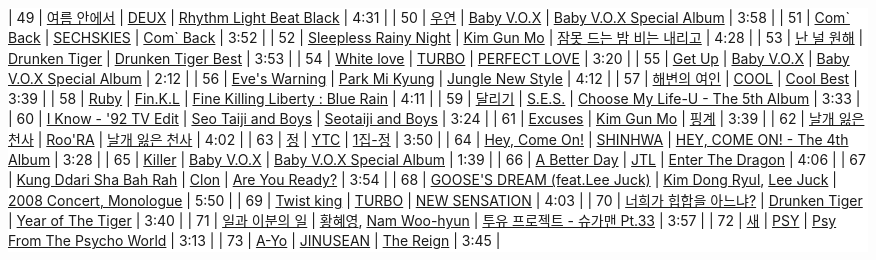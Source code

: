 | 49 | [여름 안에서](https://open.spotify.com/track/0haGSQ43x5QhbloDnTxVZA) | [DEUX](https://open.spotify.com/artist/64RfnYDHtR3ZaLdtxAjPDA) | [Rhythm Light Beat Black](https://open.spotify.com/album/4gGo7s9JdJAohetReMJTpI) | 4:31 |
| 50 | [우연](https://open.spotify.com/track/5OBXA0nZ8ANfS8w2ZVWh6X) | [Baby V.O.X](https://open.spotify.com/artist/7H5LMtjHqkyH4U8dpLR4lo) | [Baby V.O.X Special Album](https://open.spotify.com/album/0SEOmCDuKkiXZR2v5jnmd9) | 3:58 |
| 51 | [Com\` Back](https://open.spotify.com/track/2I0ZI9OGrihh0Dbn8RVSr8) | [SECHSKIES](https://open.spotify.com/artist/6uRyNreOHUvWPNGnKfIo27) | [Com\` Back](https://open.spotify.com/album/3XWtqLXDZycu7Q0BGofhiq) | 3:52 |
| 52 | [Sleepless Rainy Night](https://open.spotify.com/track/6FkYXuozDHGdeMzvjpRjpG) | [Kim Gun Mo](https://open.spotify.com/artist/7ueOlHsDGBjqZfjpDj4oJO) | [잠못 드는 밤 비는 내리고](https://open.spotify.com/album/6xCo8nIse1WgSFS0TdvRTa) | 4:28 |
| 53 | [난 널 원해](https://open.spotify.com/track/5LuiS6pmJ9VoIFPnxPNYxK) | [Drunken Tiger](https://open.spotify.com/artist/1kcYSWblYWOOMVOPNgbMYI) | [Drunken Tiger Best](https://open.spotify.com/album/0rU6RhFXcJ5w6TmXIzOrZq) | 3:53 |
| 54 | [White love](https://open.spotify.com/track/3DMDjAQIOltnIUvIyUjUT4) | [TURBO](https://open.spotify.com/artist/3aboSJaljyYlTRXt7pEH0G) | [PERFECT LOVE](https://open.spotify.com/album/5a9jEV89Z6yWa6zxam79of) | 3:20 |
| 55 | [Get Up](https://open.spotify.com/track/5PmzpRLsWoWhgjpFZ6Hh9i) | [Baby V.O.X](https://open.spotify.com/artist/7H5LMtjHqkyH4U8dpLR4lo) | [Baby V.O.X Special Album](https://open.spotify.com/album/0SEOmCDuKkiXZR2v5jnmd9) | 2:12 |
| 56 | [Eve's Warning](https://open.spotify.com/track/2HZ8C7JkjJWSBA84bYaH1R) | [Park Mi Kyung](https://open.spotify.com/artist/7vMwmuQgDCbHQNdd7Kj3vV) | [Jungle New Style](https://open.spotify.com/album/3Il58xylKEfnn8clhyWpJU) | 4:12 |
| 57 | [해변의 여인](https://open.spotify.com/track/42TBLoQJ4aETzku6qEg3NF) | [COOL](https://open.spotify.com/artist/0w3PsroIezW7uRTNxEJLb9) | [Cool Best](https://open.spotify.com/album/1zVmfOfaYgVnKPOgy4TZFA) | 3:39 |
| 58 | [Ruby](https://open.spotify.com/track/10dxjxvKWTuJmG6vBKMz8j) | [Fin.K.L](https://open.spotify.com/artist/2aRLyjYp7WPr4EkjkI1gvS) | [Fine Killing Liberty : Blue Rain](https://open.spotify.com/album/7qYBfdhb8Lq4icwXhHoXoe) | 4:11 |
| 59 | [달리기](https://open.spotify.com/track/6PxV0qSZZ4Wv4mtv4UcKWo) | [S.E.S.](https://open.spotify.com/artist/61HUG80Xma4rnXsqfZkzeM) | [Choose My Life\-U \- The 5th Album](https://open.spotify.com/album/7apoRHFUdYNuaR5tRrOnPd) | 3:33 |
| 60 | [I Know \- '92 TV Edit](https://open.spotify.com/track/28v5XsF5Weg0SeXK3xSKcV) | [Seo Taiji and Boys](https://open.spotify.com/artist/52Gsa9Zypqztm2DeNkQfCm) | [Seotaiji and Boys](https://open.spotify.com/album/53OG0dLStOizLfNxsD3LPr) | 3:24 |
| 61 | [Excuses](https://open.spotify.com/track/7hZSoai2QgXbTuLeskVaVH) | [Kim Gun Mo](https://open.spotify.com/artist/7ueOlHsDGBjqZfjpDj4oJO) | [핑계](https://open.spotify.com/album/2Aof43935C9VCXzV7HnA39) | 3:39 |
| 62 | [날개 잃은 천사](https://open.spotify.com/track/2X8dHI8PeFg9h8iFwdfsEz) | [Roo'RA](https://open.spotify.com/artist/7bb3cdFh1kkHdopjeJRgca) | [날개 잃은 천사](https://open.spotify.com/album/2FtHrfBijh49IGnbjtlScO) | 4:02 |
| 63 | [정](https://open.spotify.com/track/0WSS3DmpxUIxrbLK6ETXTu) | [YTC](https://open.spotify.com/artist/6IbJD9PQK5n7etiYsu0fi7) | [1집\-정](https://open.spotify.com/album/6zYo3j6F026UDXTw6is0kU) | 3:50 |
| 64 | [Hey, Come On!](https://open.spotify.com/track/5VOTPW5potAFI9gH3QrjV5) | [SHINHWA](https://open.spotify.com/artist/0jVvkFPa6YbFXQ3Qmhita0) | [HEY, COME ON! \- The 4th Album](https://open.spotify.com/album/7dmeb1HMweJy5bvrTQPmul) | 3:28 |
| 65 | [Killer](https://open.spotify.com/track/6FNzGOfb27z0xahzEHv9si) | [Baby V.O.X](https://open.spotify.com/artist/7H5LMtjHqkyH4U8dpLR4lo) | [Baby V.O.X Special Album](https://open.spotify.com/album/0SEOmCDuKkiXZR2v5jnmd9) | 1:39 |
| 66 | [A Better Day](https://open.spotify.com/track/0TpJgjTSFekS05ZyQFIUzp) | [JTL](https://open.spotify.com/artist/1QxDhdpQDAxevRaOWUDjPC) | [Enter The Dragon](https://open.spotify.com/album/1XhlvC8ZkjEu5gsUCtWRfR) | 4:06 |
| 67 | [Kung Ddari Sha Bah Rah](https://open.spotify.com/track/6m8XQobhzigTSyAoV6lhlE) | [Clon](https://open.spotify.com/artist/3IvJqVgapy3AMUBmVGrvag) | [Are You Ready?](https://open.spotify.com/album/64aonDMTzqzEKzemUi28J8) | 3:54 |
| 68 | [GOOSE'S DREAM \(feat.Lee Juck\)](https://open.spotify.com/track/1JdMeBH2CkX8pzj6FbMwUS) | [Kim Dong Ryul](https://open.spotify.com/artist/3zYyfrb4r6ZHI5Di0rB9bV), [Lee Juck](https://open.spotify.com/artist/0pfVDTchnVMBTzGylIuJNa) | [2008 Concert, Monologue](https://open.spotify.com/album/1EVIqhHPkzsIkka00kZSNu) | 5:50 |
| 69 | [Twist king](https://open.spotify.com/track/4hTrNbqzskHUuq0Jz0XroB) | [TURBO](https://open.spotify.com/artist/3aboSJaljyYlTRXt7pEH0G) | [NEW SENSATION](https://open.spotify.com/album/42TDA9jm3vXiUbc2FIWrVD) | 4:03 |
| 70 | [너희가 힙합을 아느냐?](https://open.spotify.com/track/2XbeVUIpalh7O9FZflpydb) | [Drunken Tiger](https://open.spotify.com/artist/1kcYSWblYWOOMVOPNgbMYI) | [Year of The Tiger](https://open.spotify.com/album/0bU84bQLsRzW4THAlnQGw0) | 3:40 |
| 71 | [일과 이분의 일](https://open.spotify.com/track/0QxCpNGS8ZgDAx5aZldkgi) | [황혜영](https://open.spotify.com/artist/3H7vH6RdckUBg6Xxra9I0b), [Nam Woo\-hyun](https://open.spotify.com/artist/2TYMXWSySlq8RgLAYd8MCg) | [투유 프로젝트 \- 슈가맨 Pt.33](https://open.spotify.com/album/58KgXF6gkzxLtu19adWtZL) | 3:57 |
| 72 | [새](https://open.spotify.com/track/3J7ZJczjrnWB2jvoYKkrlo) | [PSY](https://open.spotify.com/artist/2dd5mrQZvg6SmahdgVKDzh) | [Psy From The Psycho World](https://open.spotify.com/album/1MHlOpXB48S9GqnDqnEb69) | 3:13 |
| 73 | [A\-Yo](https://open.spotify.com/track/0VmxLVoAW9AR5cNm7JKIqY) | [JINUSEAN](https://open.spotify.com/artist/4WItSECPefckW11qSnZXyv) | [The Reign](https://open.spotify.com/album/2mtlNInQJMycvTN1losasj) | 3:45 |